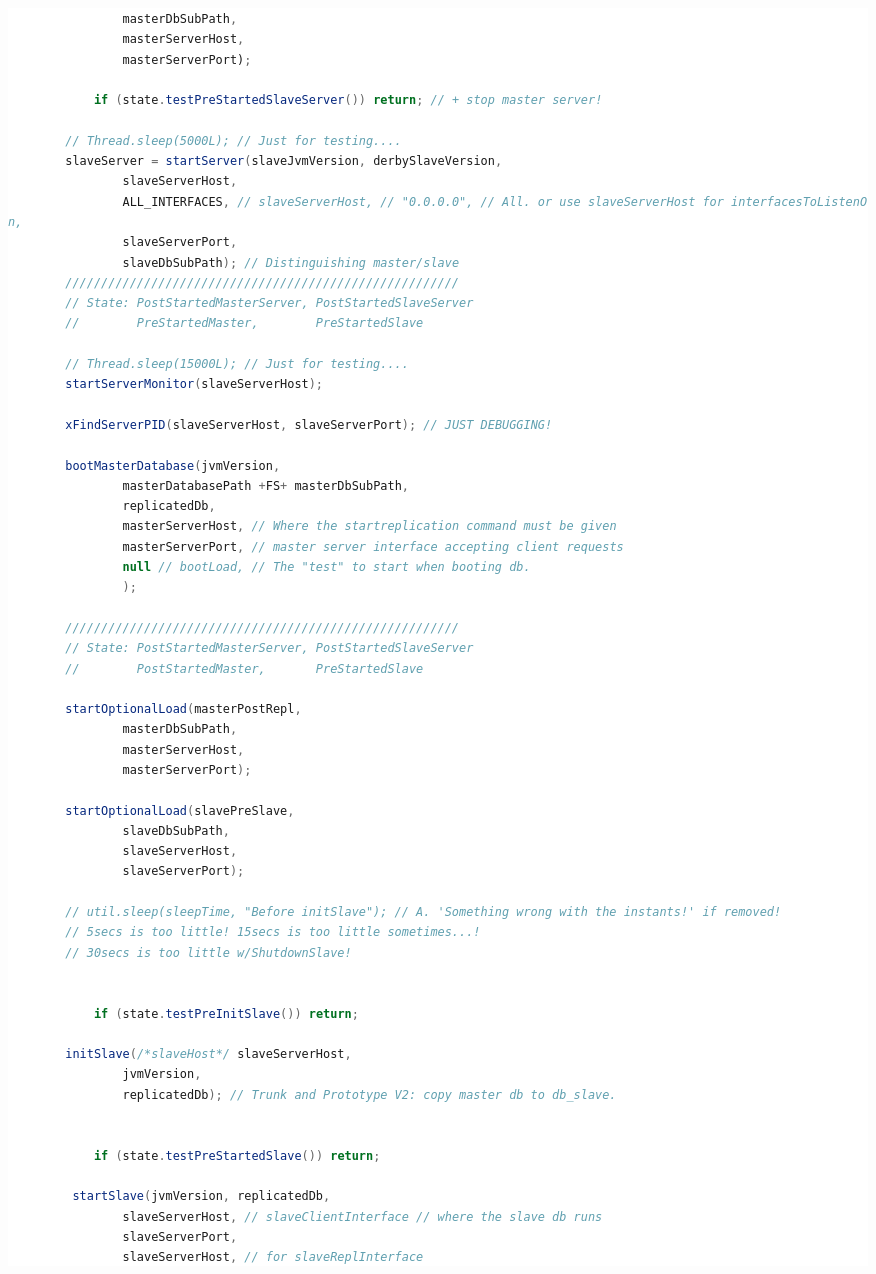 ```java
                masterDbSubPath,
                masterServerHost,
                masterServerPort);
        
            if (state.testPreStartedSlaveServer()) return; // + stop master server!
        
        // Thread.sleep(5000L); // Just for testing....
        slaveServer = startServer(slaveJvmVersion, derbySlaveVersion,
                slaveServerHost,
                ALL_INTERFACES, // slaveServerHost, // "0.0.0.0", // All. or use slaveServerHost for interfacesToListenOn,
                slaveServerPort,
                slaveDbSubPath); // Distinguishing master/slave
        ///////////////////////////////////////////////////////
        // State: PostStartedMasterServer, PostStartedSlaveServer
        //        PreStartedMaster,        PreStartedSlave
        
        // Thread.sleep(15000L); // Just for testing....
        startServerMonitor(slaveServerHost);
        
        xFindServerPID(slaveServerHost, slaveServerPort); // JUST DEBUGGING!
        
        bootMasterDatabase(jvmVersion,
                masterDatabasePath +FS+ masterDbSubPath,
                replicatedDb,
                masterServerHost, // Where the startreplication command must be given
                masterServerPort, // master server interface accepting client requests
                null // bootLoad, // The "test" to start when booting db.
                );
        
        ///////////////////////////////////////////////////////
        // State: PostStartedMasterServer, PostStartedSlaveServer
        //        PostStartedMaster,       PreStartedSlave
        
        startOptionalLoad(masterPostRepl,
                masterDbSubPath,
                masterServerHost,
                masterServerPort);
        
        startOptionalLoad(slavePreSlave,
                slaveDbSubPath,
                slaveServerHost,
                slaveServerPort);
        
        // util.sleep(sleepTime, "Before initSlave"); // A. 'Something wrong with the instants!' if removed!
        // 5secs is too little! 15secs is too little sometimes...!
        // 30secs is too little w/ShutdownSlave!
        
        
            if (state.testPreInitSlave()) return;

        initSlave(/*slaveHost*/ slaveServerHost,
                jvmVersion,
                replicatedDb); // Trunk and Prototype V2: copy master db to db_slave.
        

            if (state.testPreStartedSlave()) return;
                
         startSlave(jvmVersion, replicatedDb,
                slaveServerHost, // slaveClientInterface // where the slave db runs
                slaveServerPort,
                slaveServerHost, // for slaveReplInterface
```